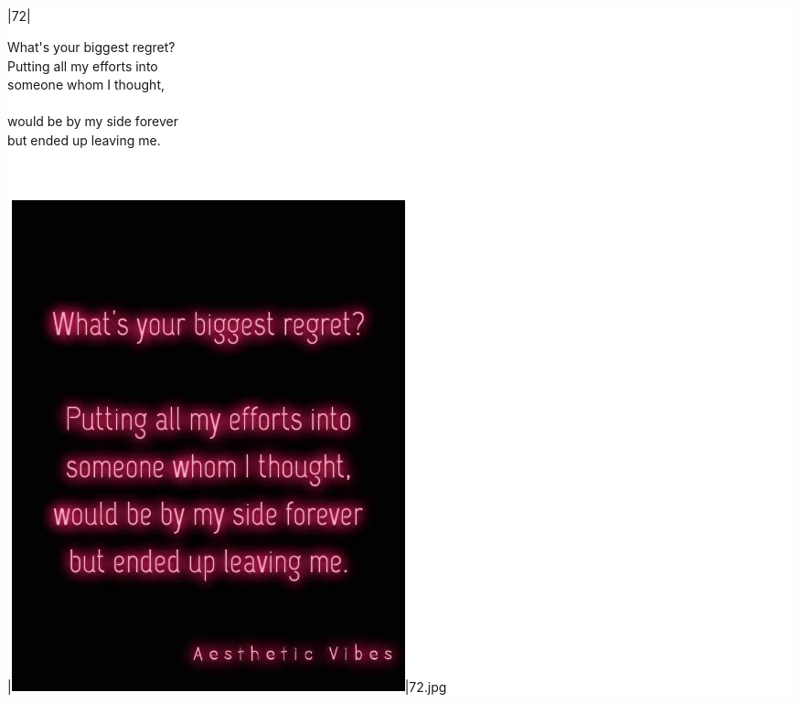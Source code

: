 |72|<p>What's your biggest regret?<br>Putting all my efforts into<br>someone whom I thought,<br><br>would be by my side forever<br>but ended up leaving me.<br><br><br></p>|<img src="aesthetic_o_vibes\72.jpg" width="50%" height="auto">|72.jpg